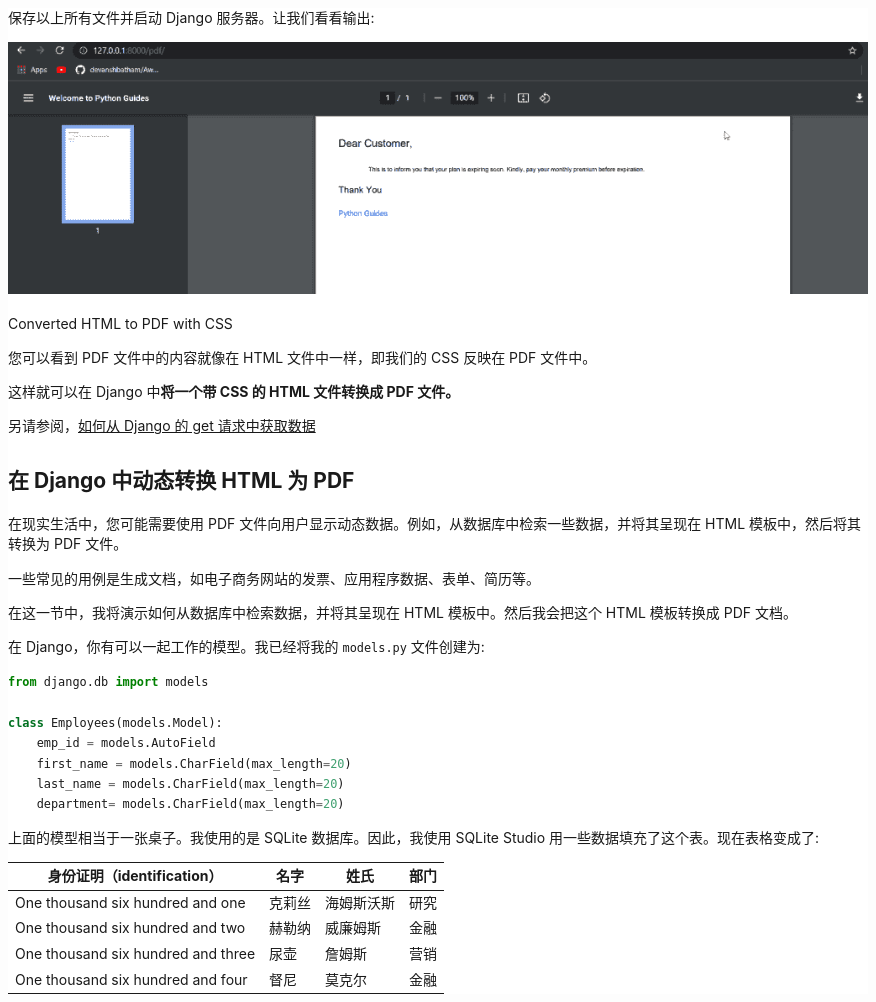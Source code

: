 保存以上所有文件并启动 Django 服务器。让我们看看输出:

![Django HTML to PDF with CSS](img/3fe1ea5cff5638a73dd000eda191a8d5.png "Django HTML to PDF with CSS")

Converted HTML to PDF with CSS

您可以看到 PDF 文件中的内容就像在 HTML 文件中一样，即我们的 CSS 反映在 PDF 文件中。

这样就可以在 Django 中**将一个带 CSS 的 HTML 文件转换成 PDF 文件。**

另请参阅，[如何从 Django 的 get 请求中获取数据](https://pythonguides.com/get-data-from-get-request-in-django/)

## 在 Django 中动态转换 HTML 为 PDF

在现实生活中，您可能需要使用 PDF 文件向用户显示动态数据。例如，从数据库中检索一些数据，并将其呈现在 HTML 模板中，然后将其转换为 PDF 文件。

一些常见的用例是生成文档，如电子商务网站的发票、应用程序数据、表单、简历等。

在这一节中，我将演示如何从数据库中检索数据，并将其呈现在 HTML 模板中。然后我会把这个 HTML 模板转换成 PDF 文档。

在 Django，你有可以一起工作的模型。我已经将我的 `models.py` 文件创建为:

```py
from django.db import models

class Employees(models.Model):
    emp_id = models.AutoField
    first_name = models.CharField(max_length=20)
    last_name = models.CharField(max_length=20)
    department= models.CharField(max_length=20)
```

上面的模型相当于一张桌子。我使用的是 SQLite 数据库。因此，我使用 SQLite Studio 用一些数据填充了这个表。现在表格变成了:

| 身份证明（identification） | 名字 | 姓氏 | 部门 |
| --- | --- | --- | --- |
| One thousand six hundred and one | 克莉丝 | 海姆斯沃斯 | 研究 |
| One thousand six hundred and two | 赫勒纳 | 威廉姆斯 | 金融 |
| One thousand six hundred and three | 尿壶 | 詹姆斯 | 营销 |
| One thousand six hundred and four | 督尼 | 莫克尔 | 金融 |

